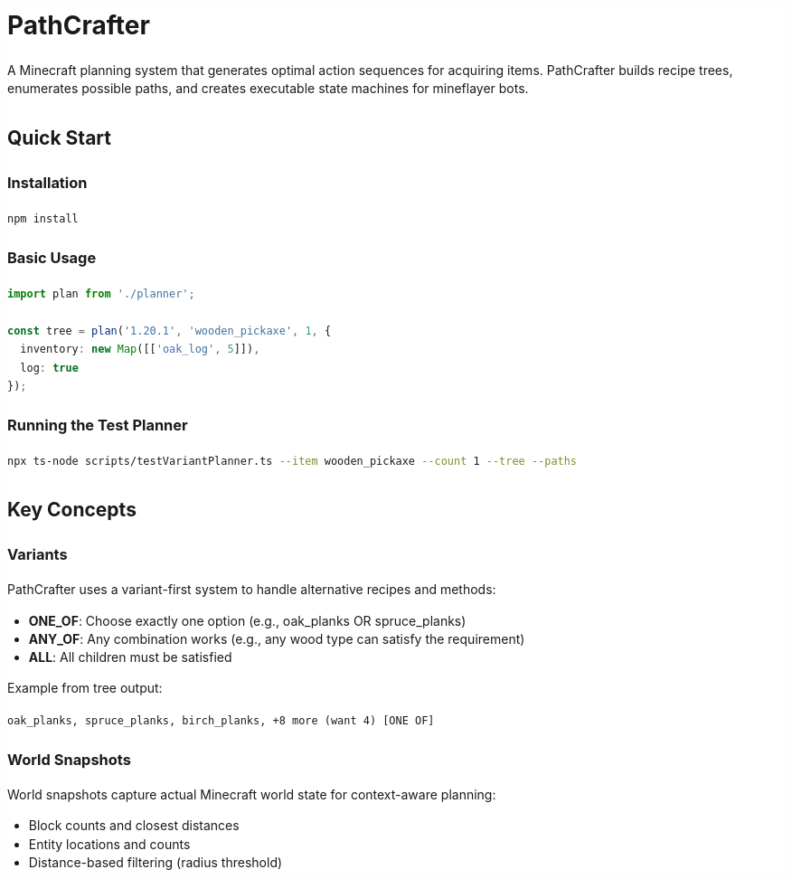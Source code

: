 # PathCrafter

A Minecraft planning system that generates optimal action sequences for acquiring items. PathCrafter builds recipe trees, enumerates possible paths, and creates executable state machines for mineflayer bots.

## Quick Start

### Installation

```bash
npm install
```

### Basic Usage

```typescript
import plan from './planner';

const tree = plan('1.20.1', 'wooden_pickaxe', 1, {
  inventory: new Map([['oak_log', 5]]),
  log: true
});
```

### Running the Test Planner

```bash
npx ts-node scripts/testVariantPlanner.ts --item wooden_pickaxe --count 1 --tree --paths
```

## Key Concepts

### Variants

PathCrafter uses a variant-first system to handle alternative recipes and methods:

- **ONE_OF**: Choose exactly one option (e.g., oak_planks OR spruce_planks)
- **ANY_OF**: Any combination works (e.g., any wood type can satisfy the requirement)
- **ALL**: All children must be satisfied

Example from tree output:
```
oak_planks, spruce_planks, birch_planks, +8 more (want 4) [ONE OF]
```

### World Snapshots

World snapshots capture actual Minecraft world state for context-aware planning:

- Block counts and closest distances
- Entity locations and counts
- Distance-based filtering (radius threshold)
